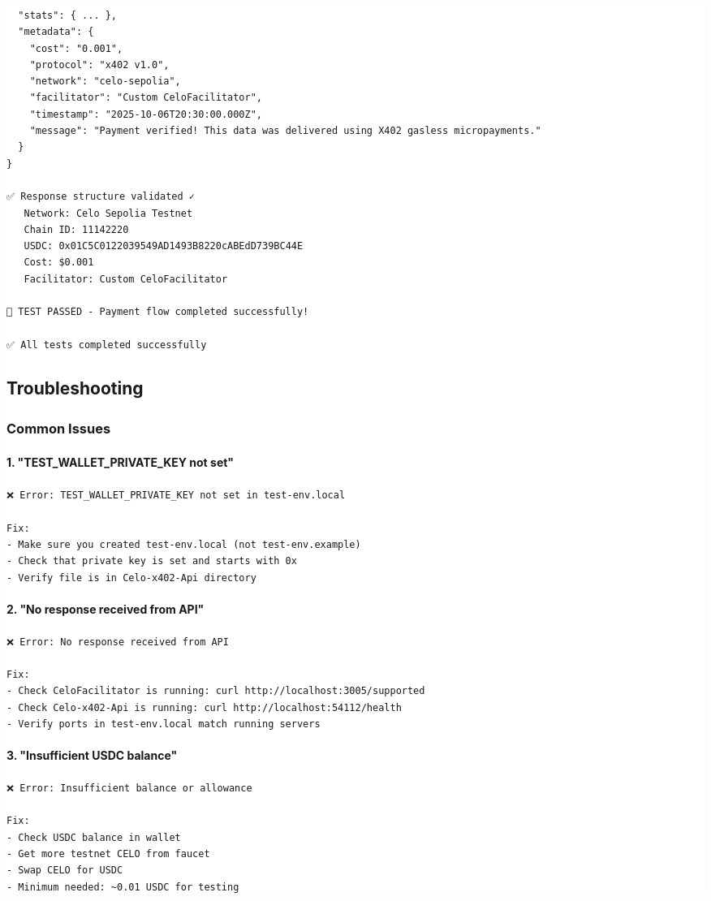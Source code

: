 ```
  "stats": { ... },
  "metadata": {
    "cost": "0.001",
    "protocol": "x402 v1.0",
    "network": "celo-sepolia",
    "facilitator": "Custom CeloFacilitator",
    "timestamp": "2025-10-06T20:30:00.000Z",
    "message": "Payment verified! This data was delivered using X402 gasless micropayments."
  }
}

✅ Response structure validated ✓
   Network: Celo Sepolia Testnet
   Chain ID: 11142220
   USDC: 0x01C5C0122039549AD1493B8220cABEdD739BC44E
   Cost: $0.001
   Facilitator: Custom CeloFacilitator

🎉 TEST PASSED - Payment flow completed successfully!

✅ All tests completed successfully
```

## Troubleshooting

### Common Issues

#### 1. "TEST_WALLET_PRIVATE_KEY not set"
```
❌ Error: TEST_WALLET_PRIVATE_KEY not set in test-env.local

Fix:
- Make sure you created test-env.local (not test-env.example)
- Check that private key is set and starts with 0x
- Verify file is in Celo-x402-Api directory
```

#### 2. "No response received from API"
```
❌ Error: No response received from API

Fix:
- Check CeloFacilitator is running: curl http://localhost:3005/supported
- Check Celo-x402-Api is running: curl http://localhost:54112/health
- Verify ports in test-env.local match running servers
```

#### 3. "Insufficient USDC balance"
```
❌ Error: Insufficient balance or allowance

Fix:
- Check USDC balance in wallet
- Get more testnet CELO from faucet
- Swap CELO for USDC
- Minimum needed: ~0.01 USDC for testing
```
